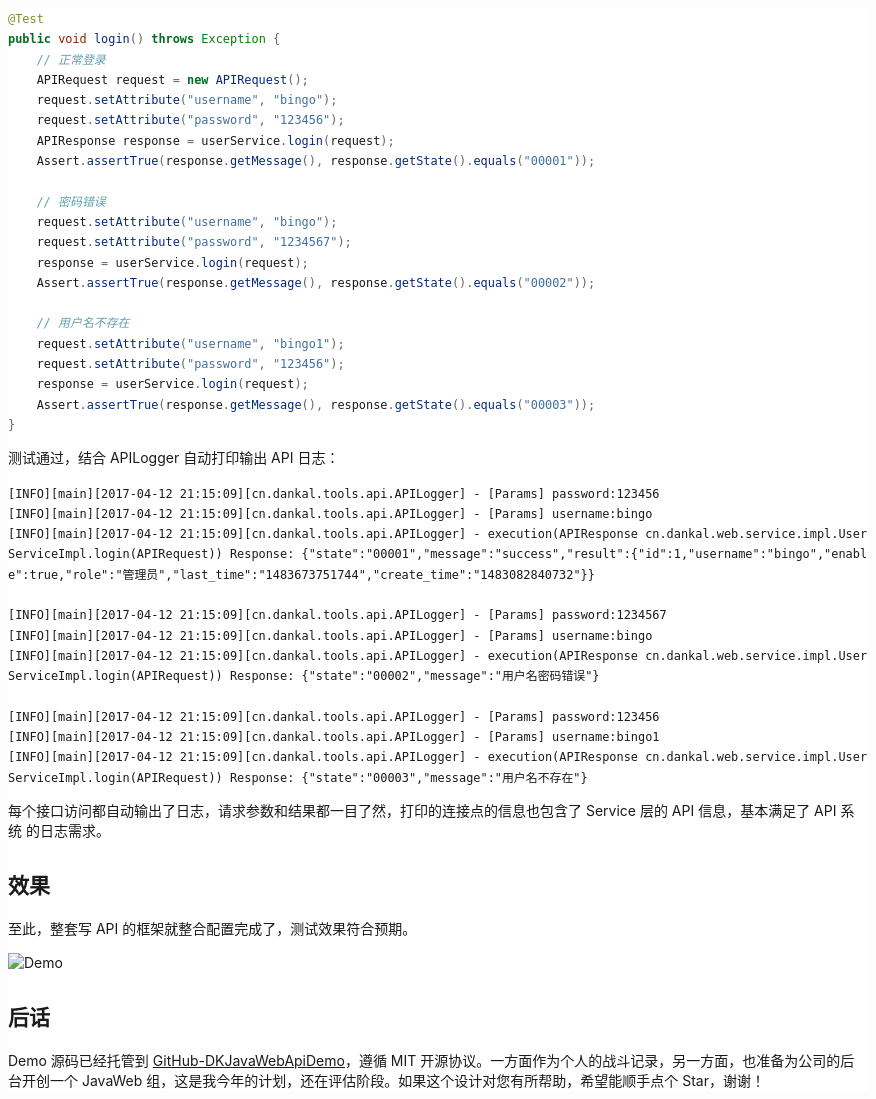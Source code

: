 ```java
@Test
public void login() throws Exception {
    // 正常登录
    APIRequest request = new APIRequest();
    request.setAttribute("username", "bingo");
    request.setAttribute("password", "123456");
    APIResponse response = userService.login(request);
    Assert.assertTrue(response.getMessage(), response.getState().equals("00001"));

    // 密码错误
    request.setAttribute("username", "bingo");
    request.setAttribute("password", "1234567");
    response = userService.login(request);
    Assert.assertTrue(response.getMessage(), response.getState().equals("00002"));

    // 用户名不存在
    request.setAttribute("username", "bingo1");
    request.setAttribute("password", "123456");
    response = userService.login(request);
    Assert.assertTrue(response.getMessage(), response.getState().equals("00003"));
}
```

测试通过，结合 APILogger 自动打印输出 API 日志：

```vim
[INFO][main][2017-04-12 21:15:09][cn.dankal.tools.api.APILogger] - [Params] password:123456
[INFO][main][2017-04-12 21:15:09][cn.dankal.tools.api.APILogger] - [Params] username:bingo
[INFO][main][2017-04-12 21:15:09][cn.dankal.tools.api.APILogger] - execution(APIResponse cn.dankal.web.service.impl.UserServiceImpl.login(APIRequest)) Response: {"state":"00001","message":"success","result":{"id":1,"username":"bingo","enable":true,"role":"管理员","last_time":"1483673751744","create_time":"1483082840732"}}

[INFO][main][2017-04-12 21:15:09][cn.dankal.tools.api.APILogger] - [Params] password:1234567
[INFO][main][2017-04-12 21:15:09][cn.dankal.tools.api.APILogger] - [Params] username:bingo
[INFO][main][2017-04-12 21:15:09][cn.dankal.tools.api.APILogger] - execution(APIResponse cn.dankal.web.service.impl.UserServiceImpl.login(APIRequest)) Response: {"state":"00002","message":"用户名密码错误"}

[INFO][main][2017-04-12 21:15:09][cn.dankal.tools.api.APILogger] - [Params] password:123456
[INFO][main][2017-04-12 21:15:09][cn.dankal.tools.api.APILogger] - [Params] username:bingo1
[INFO][main][2017-04-12 21:15:09][cn.dankal.tools.api.APILogger] - execution(APIResponse cn.dankal.web.service.impl.UserServiceImpl.login(APIRequest)) Response: {"state":"00003","message":"用户名不存在"}
```

每个接口访问都自动输出了日志，请求参数和结果都一目了然，打印的连接点的信息也包含了 Service 层的 API 信息，基本满足了 API 系统 的日志需求。

## 效果

至此，整套写 API 的框架就整合配置完成了，测试效果符合预期。

![Demo](https://blog.bingo.ren/images/develop/36/demo.png)

## 后话

Demo 源码已经托管到 [GitHub-DKJavaWebApiDemo](https://github.com/bingozb/DKJavaWebApiDemo)，遵循 MIT 开源协议。一方面作为个人的战斗记录，另一方面，也准备为公司的后台开创一个 JavaWeb 组，这是我今年的计划，还在评估阶段。如果这个设计对您有所帮助，希望能顺手点个 Star，谢谢！